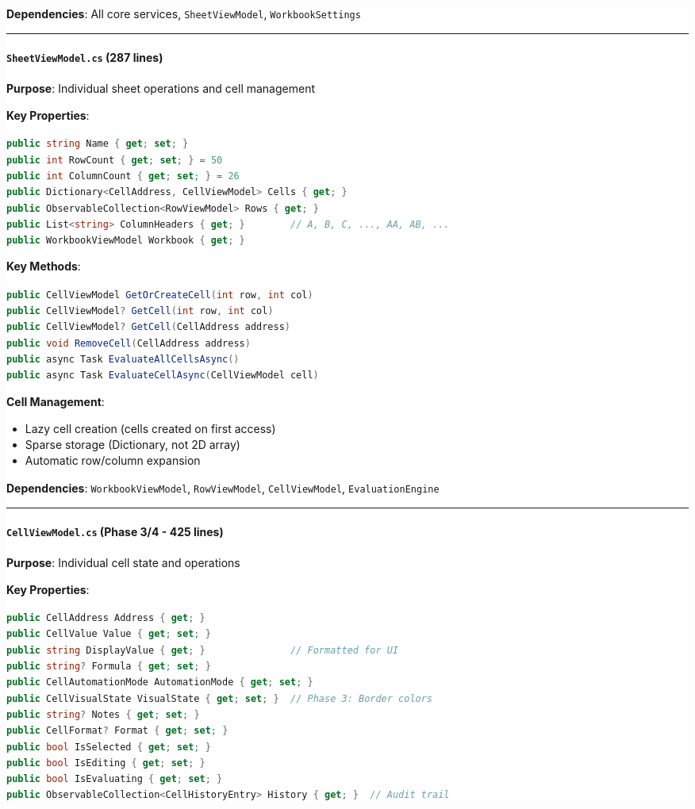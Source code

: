 **Dependencies**: All core services, `SheetViewModel`, `WorkbookSettings`

---

#### `SheetViewModel.cs` (287 lines)
**Purpose**: Individual sheet operations and cell management

**Key Properties**:
```csharp
public string Name { get; set; }
public int RowCount { get; set; } = 50
public int ColumnCount { get; set; } = 26
public Dictionary<CellAddress, CellViewModel> Cells { get; }
public ObservableCollection<RowViewModel> Rows { get; }
public List<string> ColumnHeaders { get; }        // A, B, C, ..., AA, AB, ...
public WorkbookViewModel Workbook { get; }
```

**Key Methods**:
```csharp
public CellViewModel GetOrCreateCell(int row, int col)
public CellViewModel? GetCell(int row, int col)
public CellViewModel? GetCell(CellAddress address)
public void RemoveCell(CellAddress address)
public async Task EvaluateAllCellsAsync()
public async Task EvaluateCellAsync(CellViewModel cell)
```

**Cell Management**:
- Lazy cell creation (cells created on first access)
- Sparse storage (Dictionary, not 2D array)
- Automatic row/column expansion

**Dependencies**: `WorkbookViewModel`, `RowViewModel`, `CellViewModel`, `EvaluationEngine`

---

#### `CellViewModel.cs` (Phase 3/4 - 425 lines)
**Purpose**: Individual cell state and operations

**Key Properties**:
```csharp
public CellAddress Address { get; }
public CellValue Value { get; set; }
public string DisplayValue { get; }               // Formatted for UI
public string? Formula { get; set; }
public CellAutomationMode AutomationMode { get; set; }
public CellVisualState VisualState { get; set; }  // Phase 3: Border colors
public string? Notes { get; set; }
public CellFormat? Format { get; set; }
public bool IsSelected { get; set; }
public bool IsEditing { get; set; }
public bool IsEvaluating { get; set; }
public ObservableCollection<CellHistoryEntry> History { get; }  // Audit trail
```
